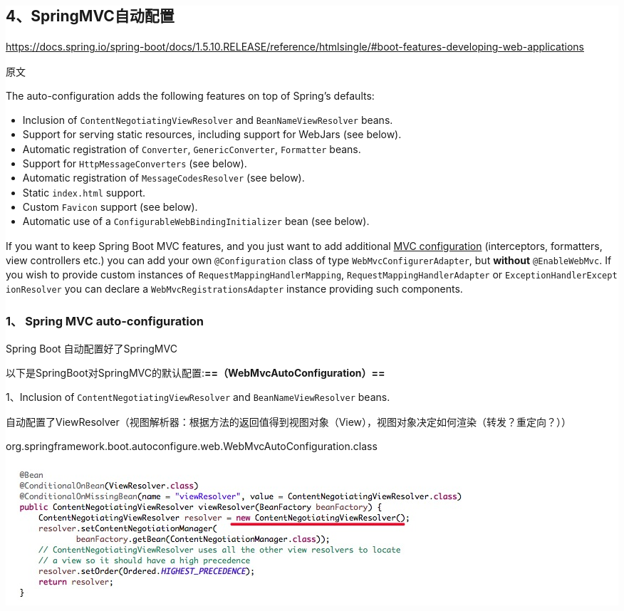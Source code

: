

## 4、SpringMVC自动配置

https://docs.spring.io/spring-boot/docs/1.5.10.RELEASE/reference/htmlsingle/#boot-features-developing-web-applications

原文

The auto-configuration adds the following features on top of Spring’s defaults:

- Inclusion of `ContentNegotiatingViewResolver` and `BeanNameViewResolver` beans.
- Support for serving static resources, including support for WebJars (see below).
- Automatic registration of `Converter`, `GenericConverter`, `Formatter` beans.
- Support for `HttpMessageConverters` (see below).
- Automatic registration of `MessageCodesResolver` (see below).
- Static `index.html` support.
- Custom `Favicon` support (see below).
- Automatic use of a `ConfigurableWebBindingInitializer` bean (see below).

If you want to keep Spring Boot MVC features, and you just want to add additional [MVC configuration](https://docs.spring.io/spring/docs/4.3.14.RELEASE/spring-framework-reference/htmlsingle#mvc) (interceptors, formatters, view controllers etc.) you can add your own `@Configuration` class of type `WebMvcConfigurerAdapter`, but **without** `@EnableWebMvc`. If you wish to provide custom instances of `RequestMappingHandlerMapping`, `RequestMappingHandlerAdapter` or `ExceptionHandlerExceptionResolver` you can declare a `WebMvcRegistrationsAdapter` instance providing such components.



### 1、 Spring MVC auto-configuration

Spring Boot 自动配置好了SpringMVC

以下是SpringBoot对SpringMVC的默认配置:**==（WebMvcAutoConfiguration）==**

1、Inclusion of `ContentNegotiatingViewResolver` and `BeanNameViewResolver` beans.

自动配置了ViewResolver（视图解析器：根据方法的返回值得到视图对象（View），视图对象决定如何渲染（转发？重定向？））

org.springframework.boot.autoconfigure.web.WebMvcAutoConfiguration.class

![4D6D2A96-FB91-4642-AA0F-A9BD24A00D9E](.images/4D6D2A96-FB91-4642-AA0F-A9BD24A00D9E.png)
